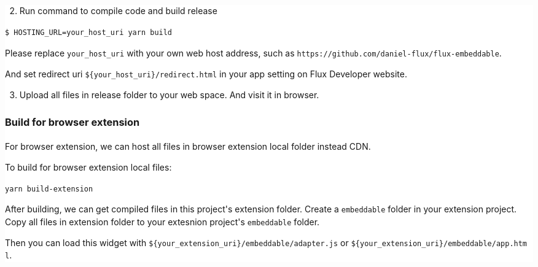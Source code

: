 2. Run command to compile code and build release

```
$ HOSTING_URL=your_host_uri yarn build
```

Please replace `your_host_uri` with your own web host address, such as `https://github.com/daniel-flux/flux-embeddable`.

And set redirect uri `${your_host_uri}/redirect.html` in your app setting on Flux Developer website.

3. Upload all files in release folder to your web space. And visit it in browser.

### Build for browser extension

For browser extension, we can host all files in browser extension local folder instead CDN.

To build for browser extension local files:

```
yarn build-extension
```

After building, we can get compiled files in this project's extension folder. Create a `embeddable` folder in your extension project. Copy all files in extension folder to your extesnion project's `embeddable` folder.

Then you can load this widget with `${your_extension_uri}/embeddable/adapter.js` or `${your_extension_uri}/embeddable/app.html`.
